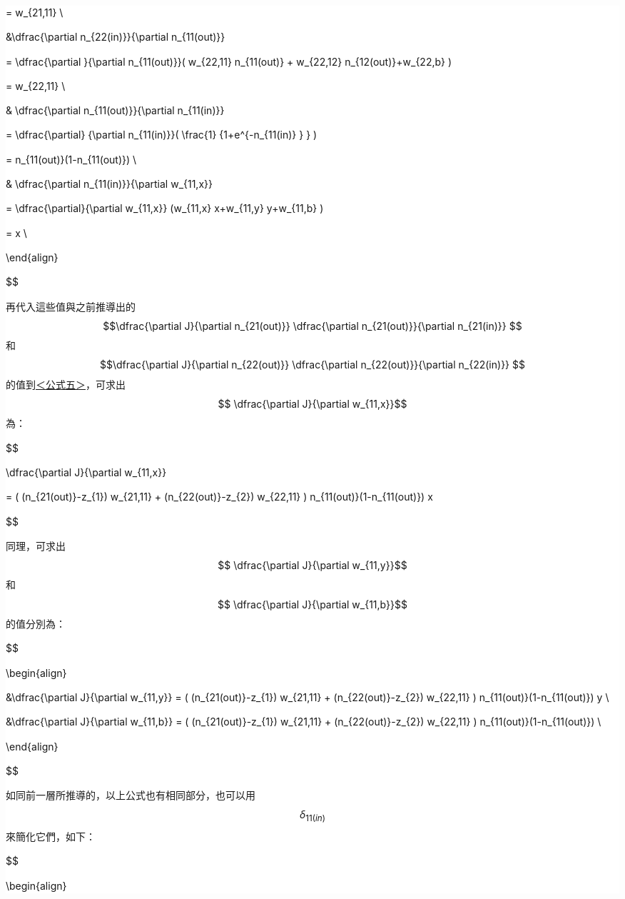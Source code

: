 = w_{21,11} \\

&\dfrac{\partial n_{22(in)}}{\partial n_{11(out)}} 

= \dfrac{\partial }{\partial n_{11(out)}}( w_{22,11} n_{11(out)} + w_{22,12} n_{12(out)}+w_{22,b} )

= w_{22,11} \\

& \dfrac{\partial n_{11(out)}}{\partial n_{11(in)}} 

= \dfrac{\partial} {\partial n_{11(in)}}( \frac{1} {1+e^{-n_{11(in)} } } )

= n_{11(out)}(1-n_{11(out)}) \\

& \dfrac{\partial n_{11(in)}}{\partial w_{11,x}}

= \dfrac{\partial}{\partial w_{11,x}} (w_{11,x} x+w_{11,y} y+w_{11,b} ) 

= x \\

\end{align}

$$


再代入這些值與之前推導出的 $$\dfrac{\partial J}{\partial n_{21(out)}} \dfrac{\partial n_{21(out)}}{\partial n_{21(in)}} $$ 和 $$\dfrac{\partial J}{\partial n_{22(out)}} \dfrac{\partial n_{22(out)}}{\partial n_{22(in)}} $$ 的值到[＜公式五＞](#eq5)，可求出 $$ \dfrac{\partial J}{\partial w_{11,x}}$$ 為：


$$

 \dfrac{\partial J}{\partial w_{11,x}}

 = ( (n_{21(out)}-z_{1})  w_{21,11} + (n_{22(out)}-z_{2})  w_{22,11} )  n_{11(out)}(1-n_{11(out)})  x

$$


同理，可求出 $$ \dfrac{\partial J}{\partial w_{11,y}}$$ 和  $$ \dfrac{\partial J}{\partial w_{11,b}}$$ 的值分別為：


$$

\begin{align}

&\dfrac{\partial J}{\partial w_{11,y}} = ( (n_{21(out)}-z_{1})  w_{21,11} + (n_{22(out)}-z_{2})  w_{22,11} ) n_{11(out)}(1-n_{11(out)})  y \\

&\dfrac{\partial J}{\partial w_{11,b}} = ( (n_{21(out)}-z_{1})  w_{21,11} + (n_{22(out)}-z_{2})  w_{22,11} )  n_{11(out)}(1-n_{11(out)}) \\

\end{align}

$$


如同前一層所推導的，以上公式也有相同部分，也可以用 $$\delta_{11(in)}$$ 來簡化它們，如下：

$$

\begin{align}
